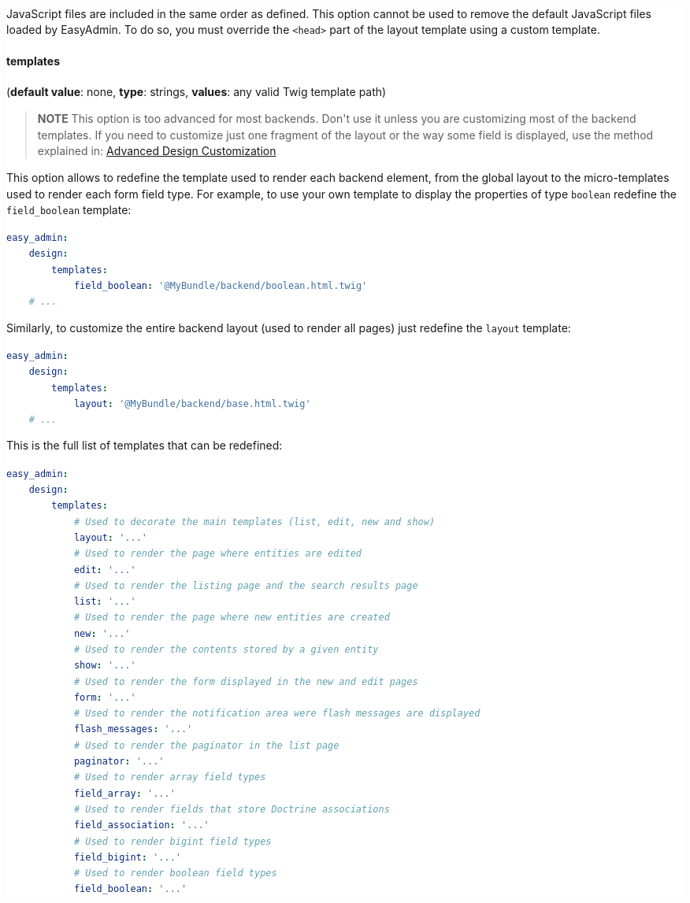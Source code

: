 JavaScript files are included in the same order as defined. This option cannot
be used to remove the default JavaScript files loaded by EasyAdmin. To do so,
you must override the `<head>` part of the layout template using a custom template.

#### templates

(**default value**: none, **type**: strings, **values**: any valid Twig template path)

> **NOTE**
> This option is too advanced for most backends. Don't use it unless you are
> customizing most of the backend templates. If you need to customize just one
> fragment of the layout or the way some field is displayed, use the method
> explained in: [Advanced Design Customization](advanced-design-customization.md)

This option allows to redefine the template used to render each backend element,
from the global layout to the micro-templates used to render each form field type.
For example, to use your own template to display the properties of type `boolean`
redefine the `field_boolean` template:

```yaml
easy_admin:
    design:
        templates:
            field_boolean: '@MyBundle/backend/boolean.html.twig'
    # ...
```

Similarly, to customize the entire backend layout (used to render all pages) just
redefine the `layout` template:

```yaml
easy_admin:
    design:
        templates:
            layout: '@MyBundle/backend/base.html.twig'
    # ...
```

This is the full list of templates that can be redefined:

```yaml
easy_admin:
    design:
        templates:
            # Used to decorate the main templates (list, edit, new and show)
            layout: '...'
            # Used to render the page where entities are edited
            edit: '...'
            # Used to render the listing page and the search results page
            list: '...'
            # Used to render the page where new entities are created
            new: '...'
            # Used to render the contents stored by a given entity
            show: '...'
            # Used to render the form displayed in the new and edit pages
            form: '...'
            # Used to render the notification area were flash messages are displayed
            flash_messages: '...'
            # Used to render the paginator in the list page
            paginator: '...'
            # Used to render array field types
            field_array: '...'
            # Used to render fields that store Doctrine associations
            field_association: '...'
            # Used to render bigint field types
            field_bigint: '...'
            # Used to render boolean field types
            field_boolean: '...'
```